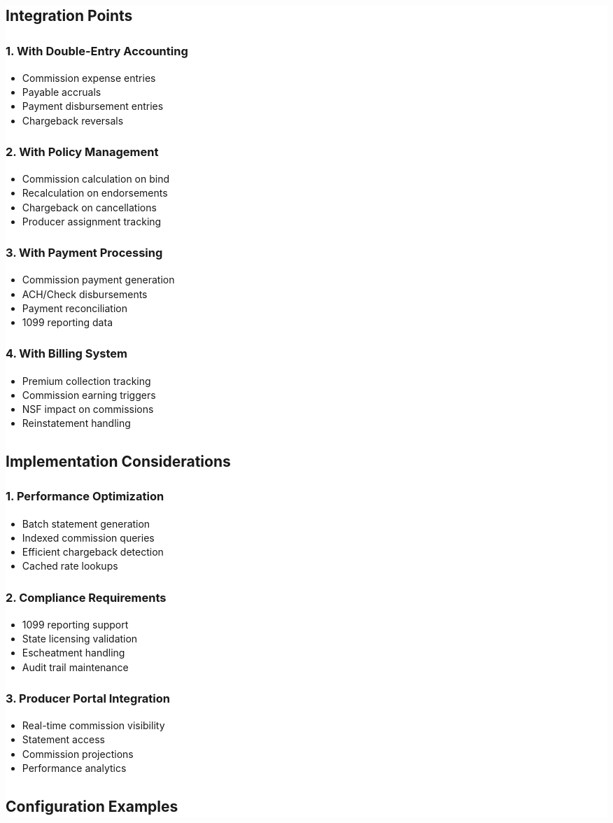 ## Integration Points

### 1. With Double-Entry Accounting
- Commission expense entries
- Payable accruals
- Payment disbursement entries
- Chargeback reversals

### 2. With Policy Management
- Commission calculation on bind
- Recalculation on endorsements
- Chargeback on cancellations
- Producer assignment tracking

### 3. With Payment Processing
- Commission payment generation
- ACH/Check disbursements
- Payment reconciliation
- 1099 reporting data

### 4. With Billing System
- Premium collection tracking
- Commission earning triggers
- NSF impact on commissions
- Reinstatement handling

## Implementation Considerations

### 1. Performance Optimization
- Batch statement generation
- Indexed commission queries
- Efficient chargeback detection
- Cached rate lookups

### 2. Compliance Requirements
- 1099 reporting support
- State licensing validation
- Escheatment handling
- Audit trail maintenance

### 3. Producer Portal Integration
- Real-time commission visibility
- Statement access
- Commission projections
- Performance analytics

## Configuration Examples
